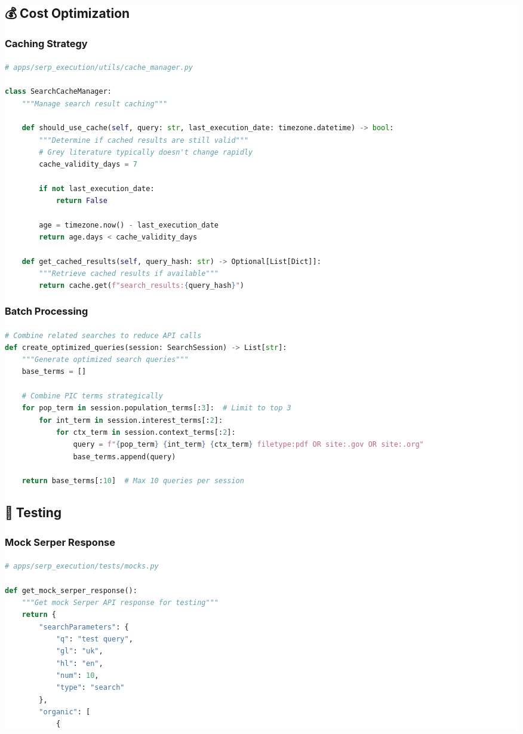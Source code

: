 ## 💰 Cost Optimization

### Caching Strategy

```python
# apps/serp_execution/utils/cache_manager.py

class SearchCacheManager:
    """Manage search result caching"""
    
    def should_use_cache(self, query: str, last_execution_date: timezone.datetime) -> bool:
        """Determine if cached results are still valid"""
        # Grey literature typically doesn't change rapidly
        cache_validity_days = 7
        
        if not last_execution_date:
            return False
        
        age = timezone.now() - last_execution_date
        return age.days < cache_validity_days
    
    def get_cached_results(self, query_hash: str) -> Optional[List[Dict]]:
        """Retrieve cached results if available"""
        return cache.get(f"search_results:{query_hash}")
```

### Batch Processing

```python
# Combine related searches to reduce API calls
def create_optimized_queries(session: SearchSession) -> List[str]:
    """Generate optimized search queries"""
    base_terms = []
    
    # Combine PIC terms strategically
    for pop_term in session.population_terms[:3]:  # Limit to top 3
        for int_term in session.interest_terms[:2]:
            for ctx_term in session.context_terms[:2]:
                query = f"{pop_term} {int_term} {ctx_term} filetype:pdf OR site:.gov OR site:.org"
                base_terms.append(query)
    
    return base_terms[:10]  # Max 10 queries per session
```

## 🧪 Testing

### Mock Serper Response

```python
# apps/serp_execution/tests/mocks.py

def get_mock_serper_response():
    """Get mock Serper API response for testing"""
    return {
        "searchParameters": {
            "q": "test query",
            "gl": "uk",
            "hl": "en",
            "num": 10,
            "type": "search"
        },
        "organic": [
            {
```